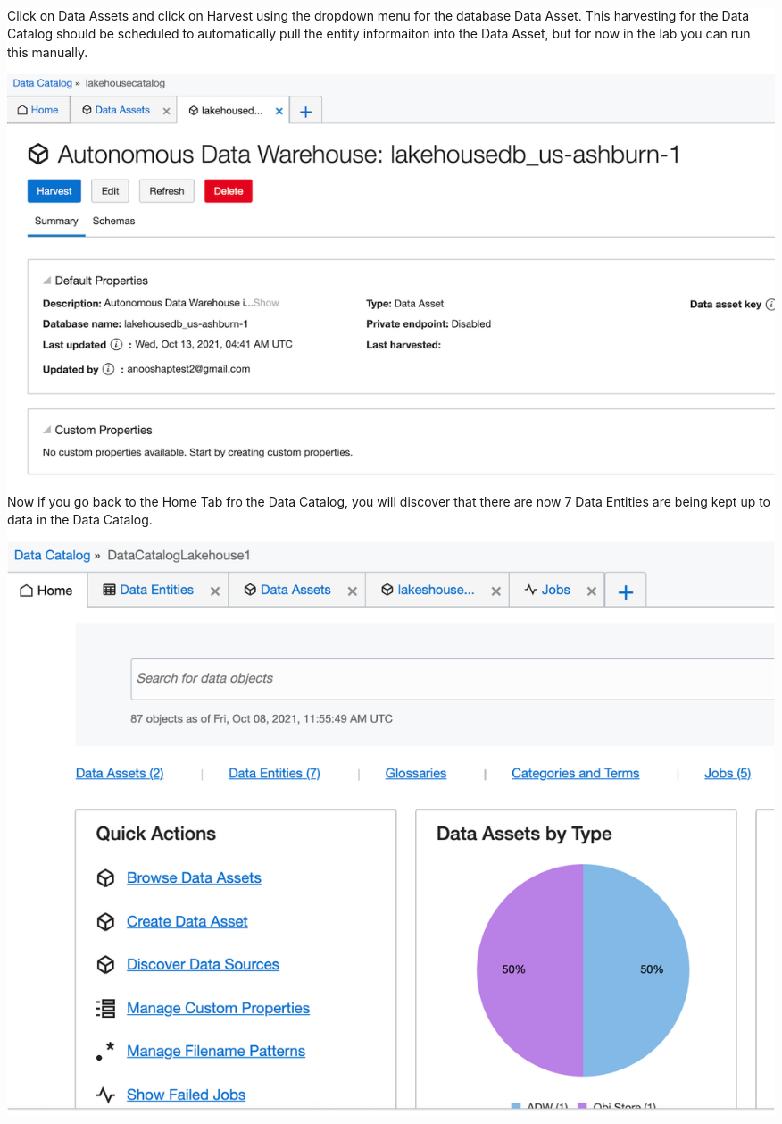 Click on Data Assets and click on Harvest using the dropdown menu for the database Data Asset. This harvesting for the Data Catalog should be scheduled to automatically pull the entity informaiton into the Data Asset, but for now in the lab you can run this manually.

![Harvest](./images/harvest1.png " ")

Now if you go back to the Home Tab fro the Data Catalog, you will discover that there are now 7 Data Entities are being kept up to data in the Data Catalog.

![New Entities](./images/new_entities.png " ")